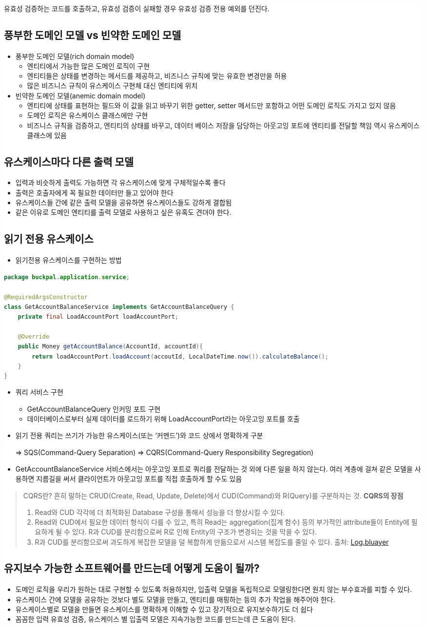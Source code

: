 유효성 검증하는 코드를 호출하고, 유효성 검증이 실패할 경우 유효성 검증 전용 예외를 던진다.

## 풍부한 도메인 모델 vs 빈약한 도메인 모델

- 풍부한 도메인 모델(rich domain model)
    - 엔티티에서 가능한 많은 도메인 로직이 구현
    - 엔티티들은 상태를 변경하는 메서드를 제공하고, 비즈니스 규칙에 맞는 유효한 변경만을 허용
    - 많은 비즈니스 규칙이 유스케이스 구현체 대신 엔티티에 위치
- 빈약한 도메인 모델(anemic domain model)
    - 엔티티에 상태를 표현하는 필드와 이 값을 읽고 바꾸기 위한 getter, setter 메서드만 포함하고 어떤 도메인 로직도 가지고 있지 않음
    - 도메인 로직은 유스케이스 클래스에만 구현
    - 비즈니스 규칙을 검증하고, 엔티티의 상태를 바꾸고, 데이터 베이스 저장을 담당하는 아웃고잉 포트에 엔티티를 전달할 책임 역시 유스케이스 클래스에 있음

## 유스케이스마다 다른 출력 모델

- 입력과 비슷하게 출력도 가능하면 각 유스케이스에 맞게 구체적일수록 좋다
- 출력은 호출자에게 꼭 필요한 데이터만 들고 있어야 한다
- 유스케이스들 간에 같은 출력 모델을 공유하면 유스케이스들도 강하게 결합됨
- 같은 이유로 도메인 엔티티를 출력 모델로 사용하고 싶은 유혹도 견뎌야 한다.

## 읽기 전용 유스케이스

- 읽기전용 유스케이스를 구현하는 방법

```java
package buckpal.application.service;

@RequiredArgsConstructor
class GetAccountBalanceService implements GetAccountBalanceQuery {
	private final LoadAccountPort loadAccountPort;

	@Override
	public Money getAccountBalance(AccountId, accountId){
		return loadAccountPort.loadAccount(accoutId, LocalDateTime.now()).calculateBalance();
	}
}
```

- 쿼리 서비스 구현
    - GetAccountBalanceQuery 인커밍 포트 구현
    - 데이터베이스로부터 실제 데이터를 로드하기 위해 LoadAccountPort라는 아웃고잉 포트를 호출
- 읽기 전용 쿼리는 쓰기가 가능한 유스케이스(또는 ‘커멘드’)와 코드 상에서 명확하게 구분
    
    ⇒ SQS(Command-Query Separation)
    ⇒ CQRS(Command-Query Responsibility Segregation)

- GetAccountBalanceService 서비스에서는 아웃고잉 포트로 쿼리를 전달하는 것 외에 다른 일을 하지 않는다. 여러 계층에 걸쳐 같은 모델을 사용하면 지름길을 써서 클라이언트가 아웃고잉 포트를 직접 호출하게 할 수도 있음

> CQRS란? 흔히 말하는 CRUD(Create, Read, Update, Delete)에서 CUD(Command)와 R(Query)를 구분하자는 것.
> **CQRS의 장점**
> 1. Read와 CUD 각각에 더 최적화된 Database 구성을 통해서 성능을 더 향상시킬 수 있다.
> 2. Read와 CUD에서 필요한 데이터 형식이 다를 수 있고, 특히 Read는 aggregation(집계 함수) 등의 부가적인 attribute들이 Entity에 필요하게 될 수 있다. R과 CUD를 분리함으로써 R로 인해 Entity의 구조가 변경되는 것을 막을 수 있다.
> 3. R과 CUD를 분리함으로써 과도하게 복잡한 모델을 덜 복합하게 만듦으로서 시스템 복잡도를 줄일 수 있다.
> 출처: [Log.bluayer](https://bluayer.com/37)
    

## 유지보수 가능한 소프트웨어를 만드는데 어떻게 도움이 될까?

- 도메인 로직을 우리가 원하는 대로 구현할 수 있도록 허용하지만, 입출력 모델을 독립적으로 모델링한다면 원치 않는 부수효과를 피할 수 있다.
- 유스케이스 간에 모델을 공유하는 것보다 별도 모델을 만들고, 엔티티를 매핑하는 등의 추가 작업을 해주어야 한다.
- 유스케이스별로 모델을 만들면 유스케이스를 명확하게 이해할 수 있고 장기적으로 유지보수하기도 더 쉽다
- 꼼꼼한 입력 유효성 검증, 유스케이스 별 입출력 모델은 지속가능한 코드를 만드는데 큰 도움이 된다.